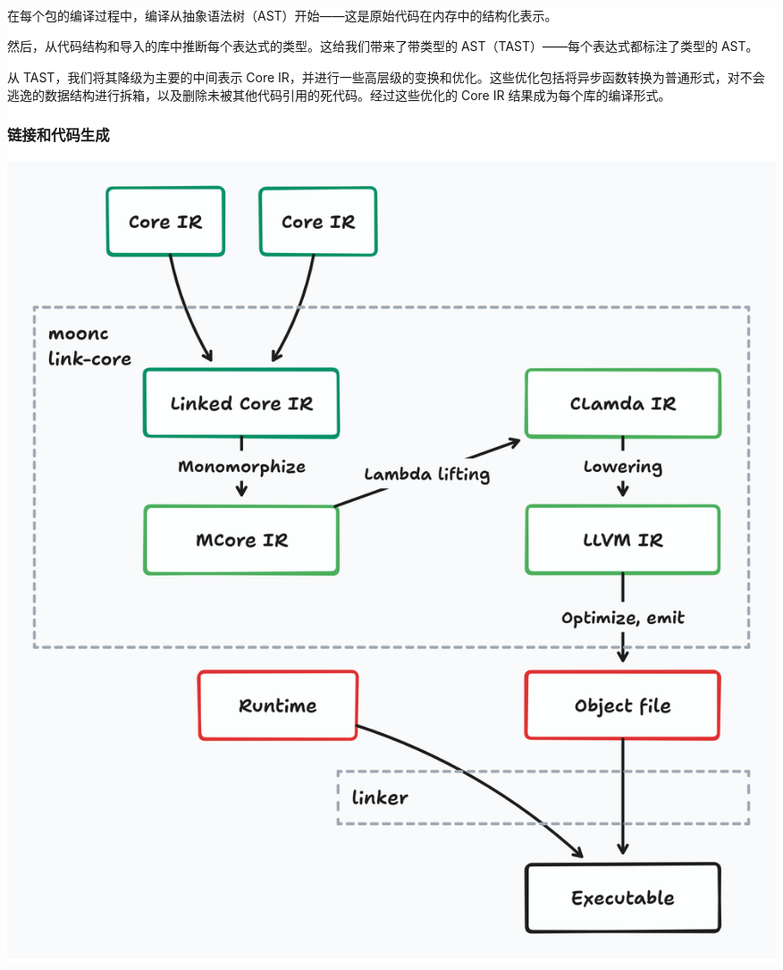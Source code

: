在每个包的编译过程中，编译从抽象语法树（AST）开始——这是原始代码在内存中的结构化表示。

然后，从代码结构和导入的库中推断每个表达式的类型。这给我们带来了带类型的 AST（TAST）——每个表达式都标注了类型的 AST。

从 TAST，我们将其降级为主要的中间表示 Core IR，并进行一些高层级的变换和优化。这些优化包括将异步函数转换为普通形式，对不会逃逸的数据结构进行拆箱，以及删除未被其他代码引用的死代码。经过这些优化的 Core IR 结果成为每个库的编译形式。

### 链接和代码生成

![pip3.png](pip3.png)
